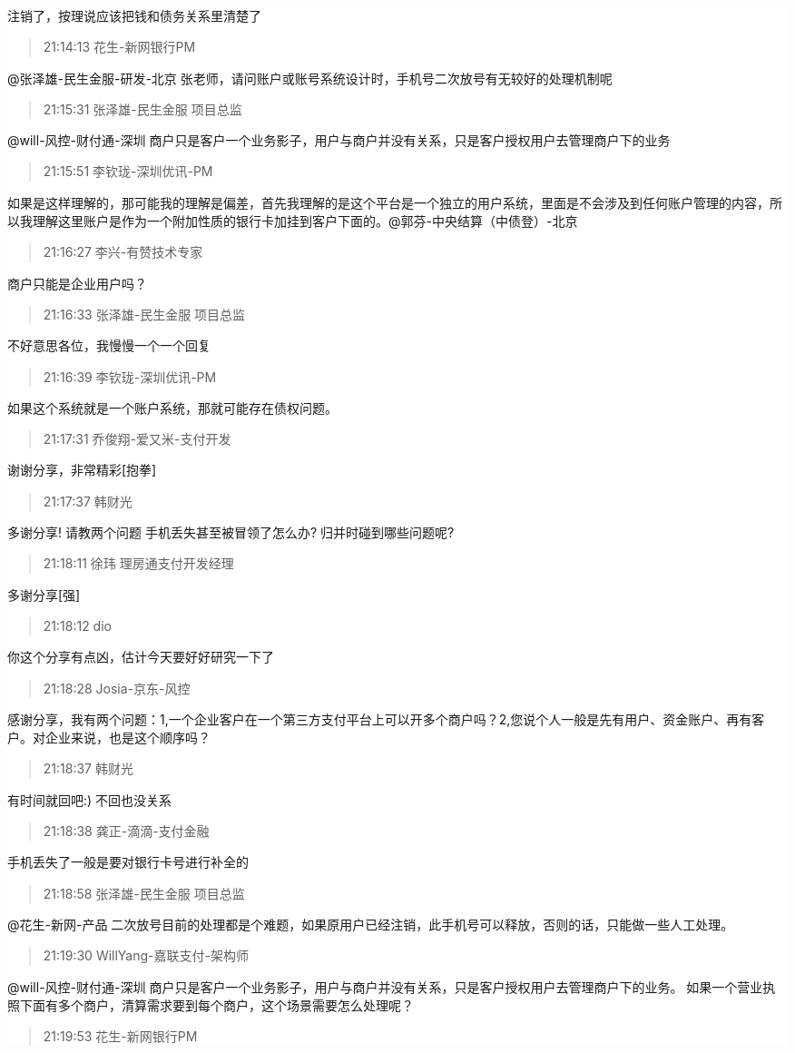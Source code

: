 注销了，按理说应该把钱和债务关系里清楚了  
   
> 21:14:13  花生-新网银行PM  
   
@张泽雄-民生金服-研发-北京 张老师，请问账户或账号系统设计时，手机号二次放号有无较好的处理机制呢  
   
> 21:15:31  张泽雄-民生金服 项目总监  
   
@will-风控-财付通-深圳   商户只是客户一个业务影子，用户与商户并没有关系，只是客户授权用户去管理商户下的业务  
   
> 21:15:51  李钦珑-深圳优讯-PM  
   
如果是这样理解的，那可能我的理解是偏差，首先我理解的是这个平台是一个独立的用户系统，里面是不会涉及到任何账户管理的内容，所以我理解这里账户是作为一个附加性质的银行卡加挂到客户下面的。@郭芬-中央结算（中债登）-北京   
   
> 21:16:27  李兴-有赞技术专家  
   
商户只能是企业用户吗？  
   
> 21:16:33  张泽雄-民生金服 项目总监  
   
不好意思各位，我慢慢一个一个回复  
   
> 21:16:39  李钦珑-深圳优讯-PM  
   
如果这个系统就是一个账户系统，那就可能存在债权问题。  
   
> 21:17:31  乔俊翔-爱又米-支付开发  
   
谢谢分享，非常精彩[抱拳]  
   
> 21:17:37  韩财光  
   
多谢分享! 请教两个问题 手机丢失甚至被冒领了怎么办? 归并时碰到哪些问题呢?  
   
> 21:18:11  徐玮 理房通支付开发经理  
   
多谢分享[强]  
   
> 21:18:12  dio  
   
你这个分享有点凶，估计今天要好好研究一下了  
   
> 21:18:28  Josia-京东-风控  
   
感谢分享，我有两个问题：1,一个企业客户在一个第三方支付平台上可以开多个商户吗？2,您说个人一般是先有用户、资金账户、再有客户。对企业来说，也是这个顺序吗？  
   
> 21:18:37  韩财光  
   
有时间就回吧:) 不回也没关系  
   
> 21:18:38  龚正-滴滴-支付金融  
   
手机丢失了一般是要对银行卡号进行补全的  
   
> 21:18:58  张泽雄-民生金服 项目总监  
   
@花生-新网-产品   二次放号目前的处理都是个难题，如果原用户已经注销，此手机号可以释放，否则的话，只能做一些人工处理。  
   
> 21:19:30  WillYang-嘉联支付-架构师  
   
@will-风控-财付通-深圳   商户只是客户一个业务影子，用户与商户并没有关系，只是客户授权用户去管理商户下的业务。                                                           如果一个营业执照下面有多个商户，清算需求要到每个商户，这个场景需要怎么处理呢？  
   
> 21:19:53  花生-新网银行PM  
   
